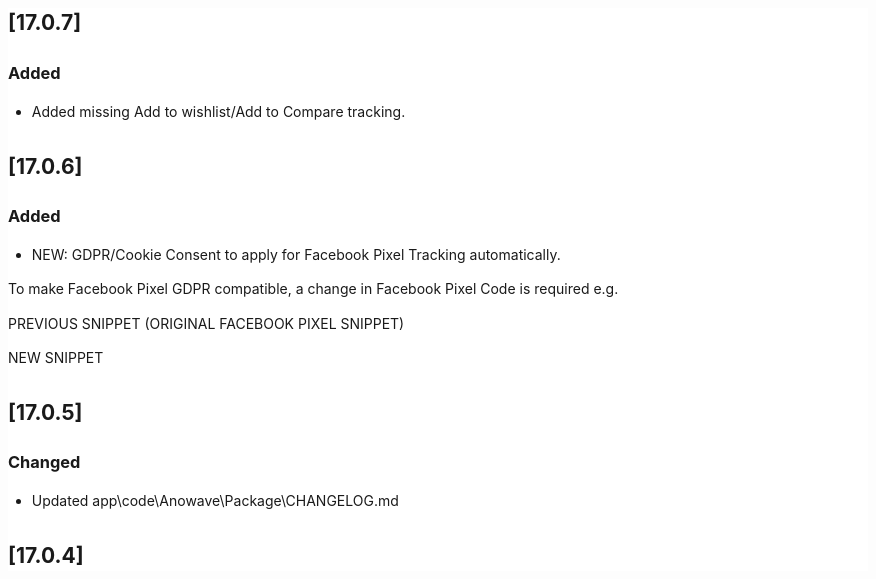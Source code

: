 ## [17.0.7]

### Added

- Added missing Add to wishlist/Add to Compare tracking.

## [17.0.6]

### Added

- NEW: GDPR/Cookie Consent to apply for Facebook Pixel Tracking automatically.

To make Facebook Pixel GDPR compatible, a change in Facebook Pixel Code is required e.g.

PREVIOUS SNIPPET (ORIGINAL FACEBOOK PIXEL SNIPPET)

<script>

	!function(f,b,e,v,n,t,s){if(f.fbq)return;n=f.fbq=function(){n.callMethod?n.callMethod.apply(n,arguments):n.queue.push(arguments)};if(!f._fbq)f._fbq=n;n.push=n;n.loaded=!0;n.version='2.0';n.queue=[];t=b.createElement(e);t.async=!0;t.src=v;s=b.getElementsByTagName(e)[0];s.parentNode.insertBefore(t,s)}(window,document,'script','https://connect.facebook.net/en_US/fbevents.js');
	
	fbq('init', '<your pixel id>'); 
	fbq('track', 'PageView');
	
</script>

NEW SNIPPET

<script>

	!function(f,b,e,v,n,t,s){if(f.fbq)return;n=f.fbq=function(){n.callMethod?n.callMethod.apply(n,arguments):n.queue.push(arguments)};if(!f._fbq)f._fbq=n;n.push=n;n.loaded=!0;n.version='2.0';n.queue=[];t=b.createElement(e);t.async=!0;t.src=v;s=b.getElementsByTagName(e)[0];s.parentNode.insertBefore(t,s)}(window,document,'script','https://connect.facebook.net/en_US/fbevents.js');
	
	AEC.CookieConsent.queue(function()
	{
		fbq('init', '<your pixel id>'); 
		fbq('track', 'PageView');
	});
	
</script>


## [17.0.5]

### Changed

- Updated app\code\Anowave\Package\CHANGELOG.md

## [17.0.4]
